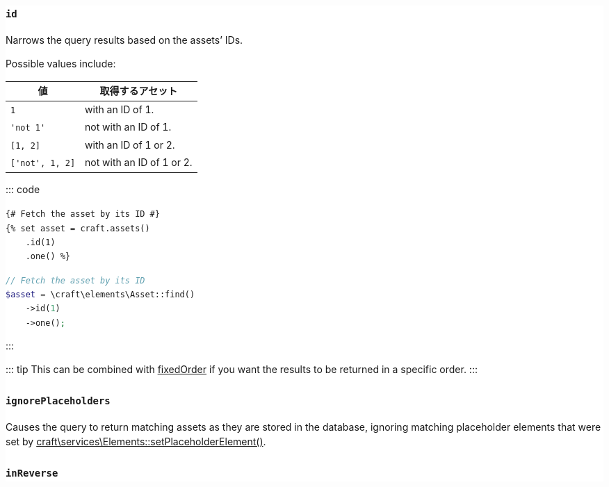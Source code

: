 
### `id`

Narrows the query results based on the assets’ IDs.



Possible values include:

| 値               | 取得するアセット                  |
| --------------- | ------------------------- |
| `1`             | with an ID of 1.          |
| `'not 1'`       | not with an ID of 1.      |
| `[1, 2]`        | with an ID of 1 or 2.     |
| `['not', 1, 2]` | not with an ID of 1 or 2. |



::: code
```twig
{# Fetch the asset by its ID #}
{% set asset = craft.assets()
    .id(1)
    .one() %}
```

```php
// Fetch the asset by its ID
$asset = \craft\elements\Asset::find()
    ->id(1)
    ->one();
```
:::



::: tip
This can be combined with [fixedOrder](#fixedorder) if you want the results to be returned in a specific order.
:::


### `ignorePlaceholders`

Causes the query to return matching assets as they are stored in the database, ignoring matching placeholder elements that were set by [craft\services\Elements::setPlaceholderElement()](https://docs.craftcms.com/api/v3/craft-services-elements.html#method-setplaceholderelement).










### `inReverse`
